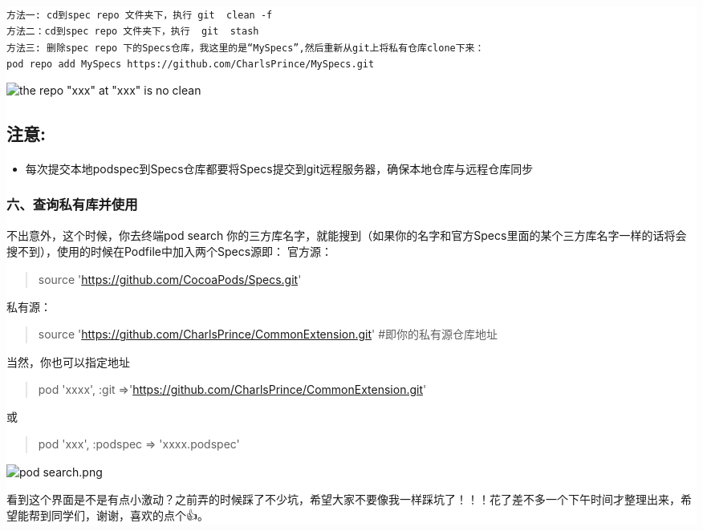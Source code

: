```
方法一: cd到spec repo 文件夹下，执行 git  clean -f
方法二：cd到spec repo 文件夹下，执行  git  stash
方法三: 删除spec repo 下的Specs仓库，我这里的是“MySpecs”,然后重新从git上将私有仓库clone下来：
pod repo add MySpecs https://github.com/CharlsPrince/MySpecs.git
```
![the repo "xxx" at "xxx" is no clean](https://ws3.sinaimg.cn/large/006tKfTcgy1fgziq673rjj30hx02cjri.jpg)


## 注意:
- 每次提交本地podspec到Specs仓库都要将Specs提交到git远程服务器，确保本地仓库与远程仓库同步





### 六、查询私有库并使用
不出意外，这个时候，你去终端pod search 你的三方库名字，就能搜到（如果你的名字和官方Specs里面的某个三方库名字一样的话将会搜不到），使用的时候在Podfile中加入两个Specs源即：
官方源：

> source 'https://github.com/CocoaPods/Specs.git'

私有源：
> source 'https://github.com/CharlsPrince/CommonExtension.git'  #即你的私有源仓库地址

当然，你也可以指定地址
> pod 'xxxx', :git =>'https://github.com/CharlsPrince/CommonExtension.git'

或

> pod 'xxx', :podspec => 'xxxx.podspec'

![pod search.png](http://upload-images.jianshu.io/upload_images/2925367-a0acab8a91311285.png?imageMogr2/auto-orient/strip%7CimageView2/2/w/1240)

看到这个界面是不是有点小激动？之前弄的时候踩了不少坑，希望大家不要像我一样踩坑了！！！花了差不多一个下午时间才整理出来，希望能帮到同学们，谢谢，喜欢的点个👍。


